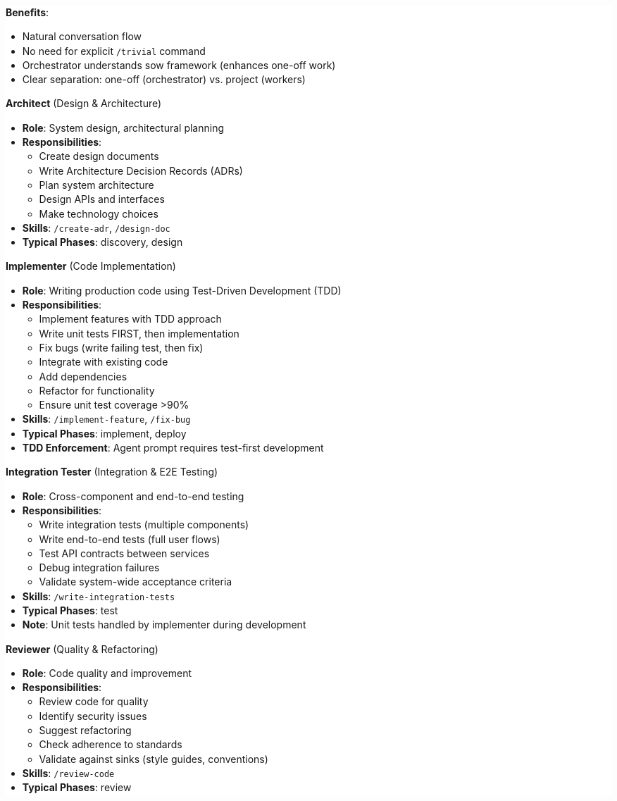 **Benefits**:
- Natural conversation flow
- No need for explicit `/trivial` command
- Orchestrator understands sow framework (enhances one-off work)
- Clear separation: one-off (orchestrator) vs. project (workers)

**Architect** (Design & Architecture)
- **Role**: System design, architectural planning
- **Responsibilities**:
  - Create design documents
  - Write Architecture Decision Records (ADRs)
  - Plan system architecture
  - Design APIs and interfaces
  - Make technology choices
- **Skills**: `/create-adr`, `/design-doc`
- **Typical Phases**: discovery, design

**Implementer** (Code Implementation)
- **Role**: Writing production code using Test-Driven Development (TDD)
- **Responsibilities**:
  - Implement features with TDD approach
  - Write unit tests FIRST, then implementation
  - Fix bugs (write failing test, then fix)
  - Integrate with existing code
  - Add dependencies
  - Refactor for functionality
  - Ensure unit test coverage >90%
- **Skills**: `/implement-feature`, `/fix-bug`
- **Typical Phases**: implement, deploy
- **TDD Enforcement**: Agent prompt requires test-first development

**Integration Tester** (Integration & E2E Testing)
- **Role**: Cross-component and end-to-end testing
- **Responsibilities**:
  - Write integration tests (multiple components)
  - Write end-to-end tests (full user flows)
  - Test API contracts between services
  - Debug integration failures
  - Validate system-wide acceptance criteria
- **Skills**: `/write-integration-tests`
- **Typical Phases**: test
- **Note**: Unit tests handled by implementer during development

**Reviewer** (Quality & Refactoring)
- **Role**: Code quality and improvement
- **Responsibilities**:
  - Review code for quality
  - Identify security issues
  - Suggest refactoring
  - Check adherence to standards
  - Validate against sinks (style guides, conventions)
- **Skills**: `/review-code`
- **Typical Phases**: review
